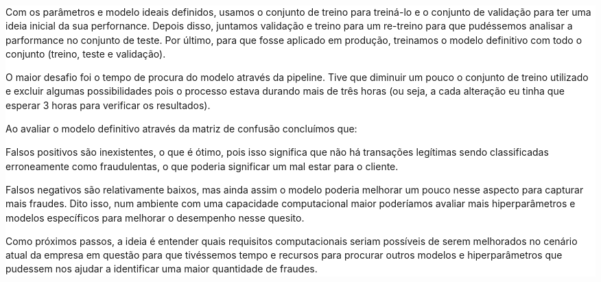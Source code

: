 Com os parâmetros e modelo ideais definidos, usamos o conjunto de treino para treiná-lo e o conjunto de validação para ter uma ideia inicial da sua perfornance. Depois disso, juntamos validação e treino para um re-treino para que pudéssemos analisar a parformance no conjunto de teste. Por último, para que fosse aplicado em produção, treinamos o modelo definitivo com todo o conjunto (treino, teste e validação).

O maior desafio foi o tempo de procura do modelo através da pipeline. Tive que diminuir um pouco o conjunto de treino utilizado e excluir algumas possibilidades pois o processo estava durando mais de três horas (ou seja, a cada alteração eu tinha que esperar 3 horas para verificar os resultados).

Ao avaliar o modelo definitivo através da matriz de confusão concluímos que:

Falsos positivos são inexistentes, o que é ótimo, pois isso significa que não há transações legítimas sendo classificadas erroneamente como fraudulentas, o que poderia significar um mal estar para o cliente.

Falsos negativos são relativamente baixos, mas ainda assim o modelo poderia melhorar um pouco nesse aspecto para capturar mais fraudes. Dito isso, num ambiente com uma capacidade computacional maior poderíamos avaliar mais hiperparâmetros e modelos específicos para melhorar o desempenho nesse quesito.

Como próximos passos, a ideia é entender quais requisitos computacionais seriam possíveis de serem melhorados no cenário atual da empresa em questão para que tivéssemos tempo e recursos para procurar outros modelos e hiperparâmetros que pudessem nos ajudar a identificar uma maior quantidade de fraudes.





